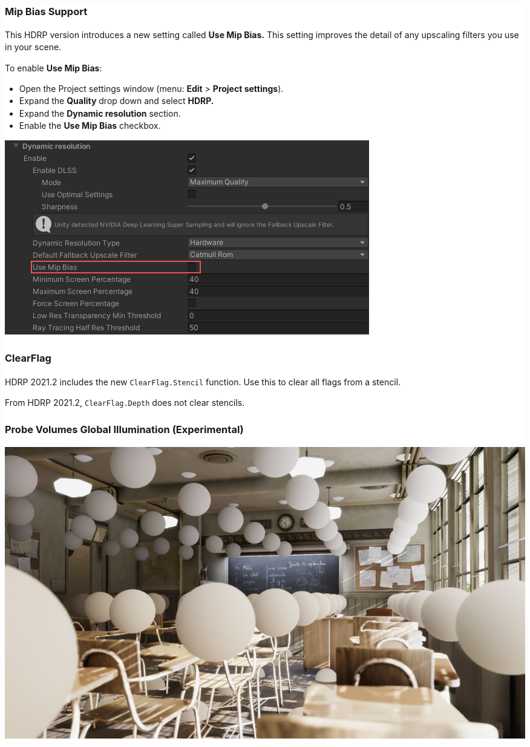 ### Mip Bias Support

This HDRP version introduces a new setting called **Use Mip Bias.** This setting improves the detail of any upscaling filters you use in your scene.

To enable **Use Mip Bias**:

- Open the Project settings window (menu: **Edit** > **Project settings**).
- Expand the **Quality** drop down and select **HDRP.**
- Expand the **Dynamic resolution** section.
- Enable the **Use Mip Bias** checkbox.

![](Images/UseMipBias.png)

### ClearFlag

HDRP 2021.2 includes the new `ClearFlag.Stencil` function. Use this to clear all flags from a stencil.

From HDRP 2021.2, `ClearFlag.Depth` does not clear stencils.

### Probe Volumes Global Illumination (Experimental)

![](Images/ProbeVolumesGI.png)
